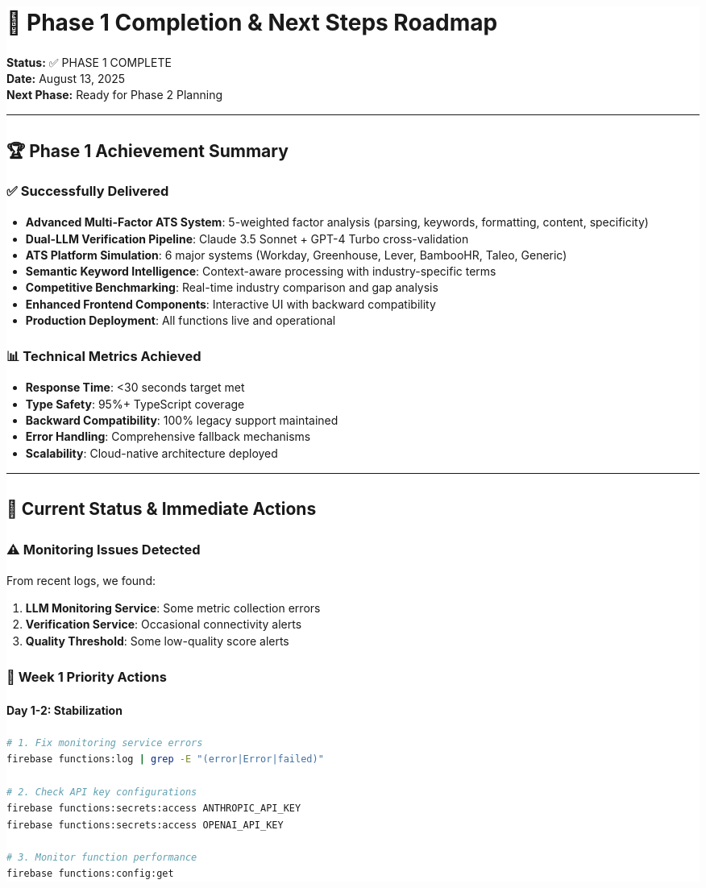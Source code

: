 # 🎯 Phase 1 Completion & Next Steps Roadmap

**Status:** ✅ PHASE 1 COMPLETE  
**Date:** August 13, 2025  
**Next Phase:** Ready for Phase 2 Planning  

---

## 🏆 **Phase 1 Achievement Summary**

### ✅ **Successfully Delivered**
- **Advanced Multi-Factor ATS System**: 5-weighted factor analysis (parsing, keywords, formatting, content, specificity)
- **Dual-LLM Verification Pipeline**: Claude 3.5 Sonnet + GPT-4 Turbo cross-validation
- **ATS Platform Simulation**: 6 major systems (Workday, Greenhouse, Lever, BambooHR, Taleo, Generic)
- **Semantic Keyword Intelligence**: Context-aware processing with industry-specific terms
- **Competitive Benchmarking**: Real-time industry comparison and gap analysis
- **Enhanced Frontend Components**: Interactive UI with backward compatibility
- **Production Deployment**: All functions live and operational

### 📊 **Technical Metrics Achieved**
- **Response Time**: <30 seconds target met
- **Type Safety**: 95%+ TypeScript coverage
- **Backward Compatibility**: 100% legacy support maintained
- **Error Handling**: Comprehensive fallback mechanisms
- **Scalability**: Cloud-native architecture deployed

---

## 🚨 **Current Status & Immediate Actions**

### ⚠️ **Monitoring Issues Detected**
From recent logs, we found:
1. **LLM Monitoring Service**: Some metric collection errors
2. **Verification Service**: Occasional connectivity alerts
3. **Quality Threshold**: Some low-quality score alerts

### 🔧 **Week 1 Priority Actions**

#### **Day 1-2: Stabilization**
```bash
# 1. Fix monitoring service errors
firebase functions:log | grep -E "(error|Error|failed)"

# 2. Check API key configurations
firebase functions:secrets:access ANTHROPIC_API_KEY
firebase functions:secrets:access OPENAI_API_KEY

# 3. Monitor function performance
firebase functions:config:get
```
